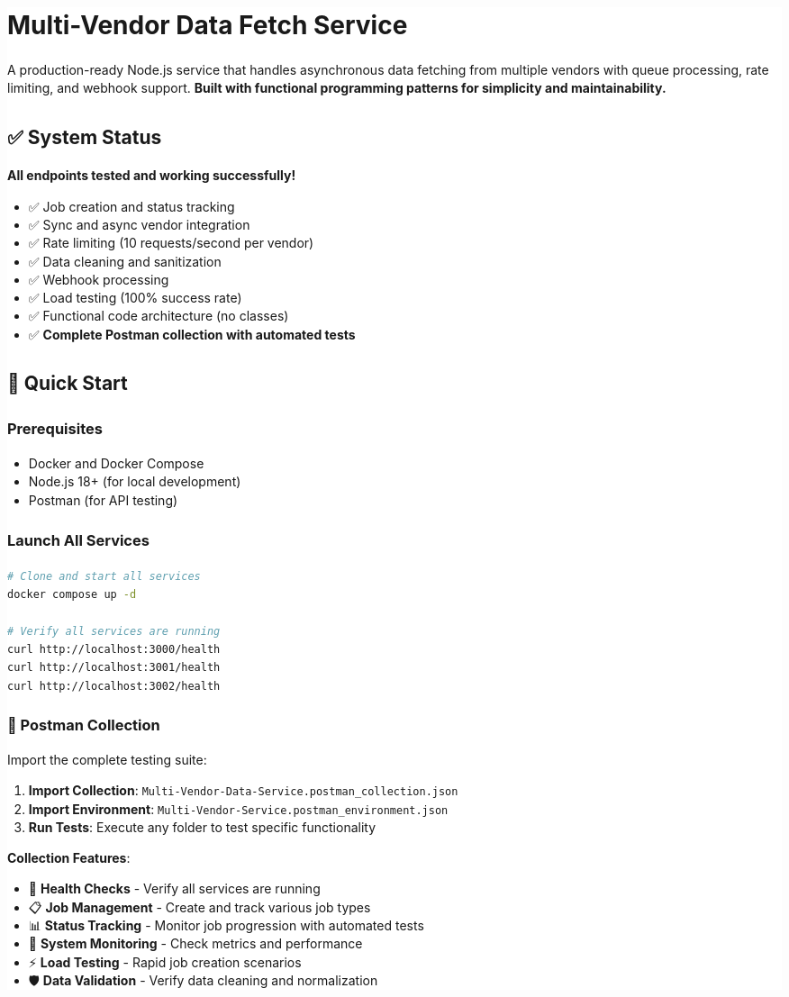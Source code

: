 # Multi-Vendor Data Fetch Service

A production-ready Node.js service that handles asynchronous data fetching from multiple vendors with queue processing, rate limiting, and webhook support. **Built with functional programming patterns for simplicity and maintainability.**

## ✅ System Status

**All endpoints tested and working successfully!**
- ✅ Job creation and status tracking
- ✅ Sync and async vendor integration
- ✅ Rate limiting (10 requests/second per vendor)
- ✅ Data cleaning and sanitization
- ✅ Webhook processing
- ✅ Load testing (100% success rate)
- ✅ Functional code architecture (no classes)
- ✅ **Complete Postman collection with automated tests**

## 🚀 Quick Start

### Prerequisites
- Docker and Docker Compose
- Node.js 18+ (for local development)
- Postman (for API testing)

### Launch All Services

```bash
# Clone and start all services
docker compose up -d

# Verify all services are running
curl http://localhost:3000/health
curl http://localhost:3001/health  
curl http://localhost:3002/health
```

### 📮 Postman Collection

Import the complete testing suite:

1. **Import Collection**: `Multi-Vendor-Data-Service.postman_collection.json`
2. **Import Environment**: `Multi-Vendor-Service.postman_environment.json`
3. **Run Tests**: Execute any folder to test specific functionality

**Collection Features**:
- 🏥 **Health Checks** - Verify all services are running
- 📋 **Job Management** - Create and track various job types
- 📊 **Status Tracking** - Monitor job progression with automated tests
- 🔧 **System Monitoring** - Check metrics and performance
- ⚡ **Load Testing** - Rapid job creation scenarios
- 🛡️ **Data Validation** - Verify data cleaning and normalization
